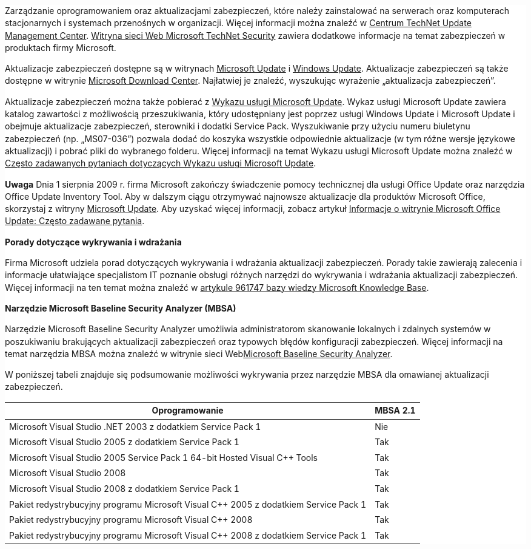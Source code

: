 Zarządzanie oprogramowaniem oraz aktualizacjami zabezpieczeń, które należy zainstalować na serwerach oraz komputerach stacjonarnych i systemach przenośnych w organizacji. Więcej informacji można znaleźć w [Centrum TechNet Update Management Center](http://go.microsoft.com/fwlink/?linkid=69903). [Witryna sieci Web Microsoft TechNet Security](http://go.microsoft.com/fwlink/?linkid=21132) zawiera dodatkowe informacje na temat zabezpieczeń w produktach firmy Microsoft.
  
Aktualizacje zabezpieczeń dostępne są w witrynach [Microsoft Update](http://go.microsoft.com/fwlink/?linkid=40747) i [Windows Update](http://go.microsoft.com/fwlink/?linkid=21130). Aktualizacje zabezpieczeń są także dostępne w witrynie [Microsoft Download Center](http://go.microsoft.com/fwlink/?linkid=21129). Najłatwiej je znaleźć, wyszukując wyrażenie „aktualizacja zabezpieczeń”.
  
Aktualizacje zabezpieczeń można także pobierać z [Wykazu usługi Microsoft Update](http://go.microsoft.com/fwlink/?linkid=96155). Wykaz usługi Microsoft Update zawiera katalog zawartości z możliwością przeszukiwania, który udostępniany jest poprzez usługi Windows Update i Microsoft Update i obejmuje aktualizacje zabezpieczeń, sterowniki i dodatki Service Pack. Wyszukiwanie przy użyciu numeru biuletynu zabezpieczeń (np. „MS07-036”) pozwala dodać do koszyka wszystkie odpowiednie aktualizacje (w tym różne wersje językowe aktualizacji) i pobrać pliki do wybranego folderu. Więcej informacji na temat Wykazu usługi Microsoft Update można znaleźć w [Często zadawanych pytaniach dotyczących Wykazu usługi Microsoft Update](http://go.microsoft.com/fwlink/?linkid=97900).
  
**Uwaga** Dnia 1 sierpnia 2009 r. firma Microsoft zakończy świadczenie pomocy technicznej dla usługi Office Update oraz narzędzia Office Update Inventory Tool. Aby w dalszym ciągu otrzymywać najnowsze aktualizacje dla produktów Microsoft Office, skorzystaj z witryny [Microsoft Update](http://go.microsoft.com/fwlink/?linkid=40747). Aby uzyskać więcej informacji, zobacz artykuł [Informacje o witrynie Microsoft Office Update: Często zadawane pytania](http://office.microsoft.com/en-us/downloads/fx010402221033.aspx).
  
**Porady dotyczące wykrywania i wdrażania**
  
Firma Microsoft udziela porad dotyczących wykrywania i wdrażania aktualizacji zabezpieczeń. Porady takie zawierają zalecenia i informacje ułatwiające specjalistom IT poznanie obsługi różnych narzędzi do wykrywania i wdrażania aktualizacji zabezpieczeń. Więcej informacji na ten temat można znaleźć w [artykule 961747 bazy wiedzy Microsoft Knowledge Base](http://support.microsoft.com/kb/961747).
  
**Narzędzie Microsoft Baseline Security Analyzer (MBSA)**
  
Narzędzie Microsoft Baseline Security Analyzer umożliwia administratorom skanowanie lokalnych i zdalnych systemów w poszukiwaniu brakujących aktualizacji zabezpieczeń oraz typowych błędów konfiguracji zabezpieczeń. Więcej informacji na temat narzędzia MBSA można znaleźć w witrynie sieci Web[Microsoft Baseline Security Analyzer](http://www.microsoft.com/technet/security/tools/mbsahome.mspx).
  
W poniższej tabeli znajduje się podsumowanie możliwości wykrywania przez narzędzie MBSA dla omawianej aktualizacji zabezpieczeń.
  
| Oprogramowanie                                                                       | MBSA 2.1 |  
|--------------------------------------------------------------------------------------|----------|  
| Microsoft Visual Studio .NET 2003 z dodatkiem Service Pack 1                         | Nie      |  
| Microsoft Visual Studio 2005 z dodatkiem Service Pack 1                              | Tak      |  
| Microsoft Visual Studio 2005 Service Pack 1 64-bit Hosted Visual C++ Tools           | Tak      |  
| Microsoft Visual Studio 2008                                                         | Tak      |  
| Microsoft Visual Studio 2008 z dodatkiem Service Pack 1                              | Tak      |  
| Pakiet redystrybucyjny programu Microsoft Visual C++ 2005 z dodatkiem Service Pack 1 | Tak      |  
| Pakiet redystrybucyjny programu Microsoft Visual C++ 2008                            | Tak      |  
| Pakiet redystrybucyjny programu Microsoft Visual C++ 2008 z dodatkiem Service Pack 1 | Tak      |
  